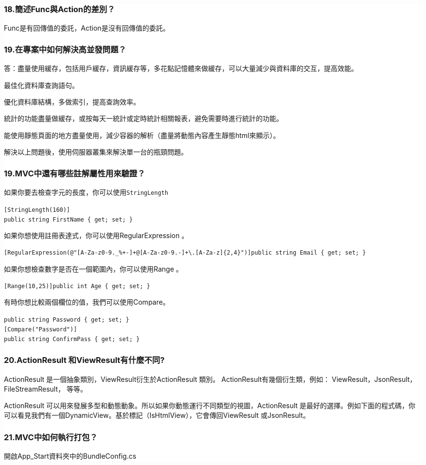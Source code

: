 ### **18.簡述Func與Action的差別？**

Func是有回傳值的委託，Action是沒有回傳值的委託。

### **19.在專案中如何解決高並發問題？**

答：盡量使用緩存，包括用戶緩存，資訊緩存等，多花點記憶體來做緩存，可以大量減少與資料庫的交互，提高效能。

最佳化資料庫查詢語句。

優化資料庫結構，多做索引，提高查詢效率。

統計的功能盡量做緩存，或按每天一統計或定時統計相關報表，避免需要時進行統計的功能。

能使用靜態頁面的地方盡量使用，減少容器的解析（盡量將動態內容產生靜態html來顯示）。

解決以上問題後，使用伺服器叢集來解決單一台的瓶頸問題。

### **19.MVC中還有哪些註解屬性用來驗證？**

如果你要去檢查字元的長度，你可以使用`StringLength`

```text
[StringLength(160)]
public string FirstName { get; set; }
```

如果你想使用註冊表達式，你可以使用RegularExpression 。

```text
[RegularExpression(@"[A-Za-z0-9._%+-]+@[A-Za-z0-9.-]+\.[A-Za-z]{2,4}")]public string Email { get; set; }
```

如果你想檢查數字是否在一個範圍內，你可以使用Range 。

```text
[Range(10,25)]public int Age { get; set; }
```

有時你想比較兩個欄位的值，我們可以使用Compare。

```text
public string Password { get; set; }
[Compare("Password")]
public string ConfirmPass { get; set; }
```

### **20.ActionResult 和ViewResult有什麼不同?**

ActionResult 是一個抽象類別，ViewResult衍生於ActionResult 類別。 ActionResult有幾個衍生類，例如： ViewResult，JsonResult，FileStreamResult， 等等。

ActionResult 可以用來發展多型和動態動象。所以如果你動態運行不同類型的視圖，ActionResult 是最好的選擇。例如下面的程式碼，你可以看見我們有一個DynamicView。基於標記（IsHtmlView），它會傳回ViewResult 或JsonResult。

### **21.MVC中如何執行打包？**

開啟App_Start資料夾中的BundleConfig.cs

